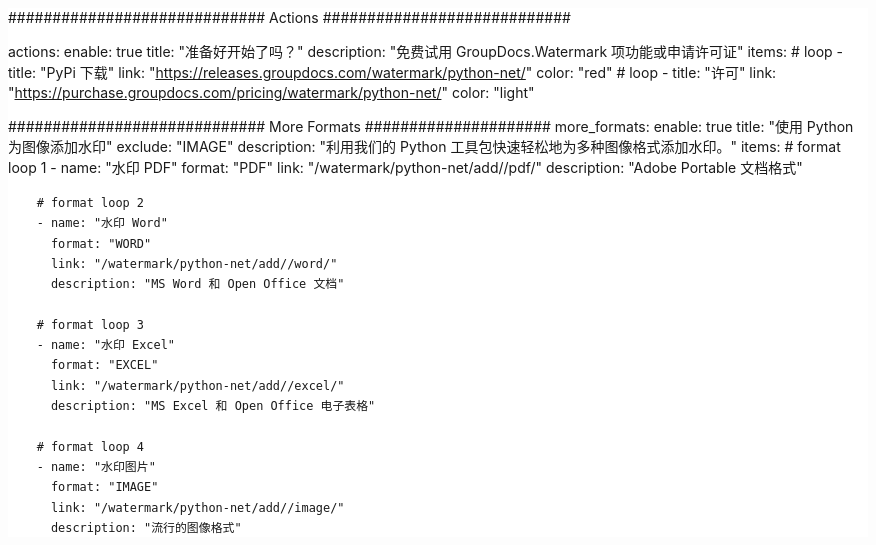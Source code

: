 ############################# Actions ############################

actions:
  enable: true
  title: "准备好开始了吗？"
  description: "免费试用 GroupDocs.Watermark 项功能或申请许可证"
  items:
    #  loop
    - title: "PyPi 下载"
      link: "https://releases.groupdocs.com/watermark/python-net/"
      color: "red"
        #  loop
    - title: "许可"
      link: "https://purchase.groupdocs.com/pricing/watermark/python-net/"
      color: "light"


############################# More Formats #####################
more_formats:
    enable: true
    title: "使用 Python 为图像添加水印"
    exclude: "IMAGE"
    description: "利用我们的 Python 工具包快速轻松地为多种图像格式添加水印。"
    items: 
        # format loop 1
        - name: "水印 PDF"
          format: "PDF"
          link: "/watermark/python-net/add//pdf/"
          description: "Adobe Portable 文档格式"

        # format loop 2
        - name: "水印 Word"
          format: "WORD"
          link: "/watermark/python-net/add//word/"
          description: "MS Word 和 Open Office 文档"
          
        # format loop 3
        - name: "水印 Excel"
          format: "EXCEL"
          link: "/watermark/python-net/add//excel/"
          description: "MS Excel 和 Open Office 电子表格"

        # format loop 4
        - name: "水印图片"
          format: "IMAGE"
          link: "/watermark/python-net/add//image/"
          description: "流行的图像格式"
